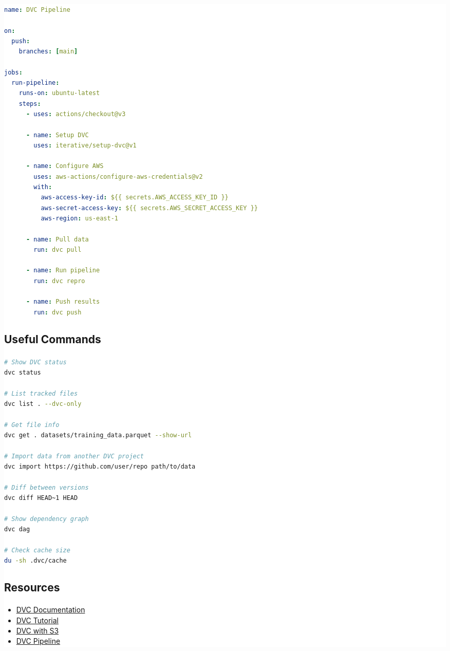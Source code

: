 ```yaml
name: DVC Pipeline

on:
  push:
    branches: [main]

jobs:
  run-pipeline:
    runs-on: ubuntu-latest
    steps:
      - uses: actions/checkout@v3

      - name: Setup DVC
        uses: iterative/setup-dvc@v1

      - name: Configure AWS
        uses: aws-actions/configure-aws-credentials@v2
        with:
          aws-access-key-id: ${{ secrets.AWS_ACCESS_KEY_ID }}
          aws-secret-access-key: ${{ secrets.AWS_SECRET_ACCESS_KEY }}
          aws-region: us-east-1

      - name: Pull data
        run: dvc pull

      - name: Run pipeline
        run: dvc repro

      - name: Push results
        run: dvc push
```

## Useful Commands

```bash
# Show DVC status
dvc status

# List tracked files
dvc list . --dvc-only

# Get file info
dvc get . datasets/training_data.parquet --show-url

# Import data from another DVC project
dvc import https://github.com/user/repo path/to/data

# Diff between versions
dvc diff HEAD~1 HEAD

# Show dependency graph
dvc dag

# Check cache size
du -sh .dvc/cache
```

## Resources

- [DVC Documentation](https://dvc.org/doc)
- [DVC Tutorial](https://dvc.org/doc/start)
- [DVC with S3](https://dvc.org/doc/user-guide/data-management/remote-storage/amazon-s3)
- [DVC Pipeline](https://dvc.org/doc/start/data-pipelines)
